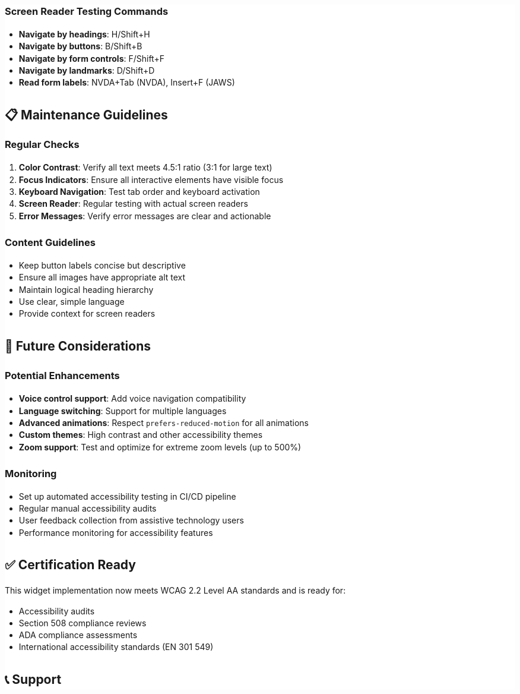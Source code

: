 ### Screen Reader Testing Commands
- **Navigate by headings**: H/Shift+H
- **Navigate by buttons**: B/Shift+B
- **Navigate by form controls**: F/Shift+F
- **Navigate by landmarks**: D/Shift+D
- **Read form labels**: NVDA+Tab (NVDA), Insert+F (JAWS)

## 📋 Maintenance Guidelines

### Regular Checks
1. **Color Contrast**: Verify all text meets 4.5:1 ratio (3:1 for large text)
2. **Focus Indicators**: Ensure all interactive elements have visible focus
3. **Keyboard Navigation**: Test tab order and keyboard activation
4. **Screen Reader**: Regular testing with actual screen readers
5. **Error Messages**: Verify error messages are clear and actionable

### Content Guidelines
- Keep button labels concise but descriptive
- Ensure all images have appropriate alt text
- Maintain logical heading hierarchy
- Use clear, simple language
- Provide context for screen readers

## 🔄 Future Considerations

### Potential Enhancements
- **Voice control support**: Add voice navigation compatibility
- **Language switching**: Support for multiple languages
- **Advanced animations**: Respect `prefers-reduced-motion` for all animations
- **Custom themes**: High contrast and other accessibility themes
- **Zoom support**: Test and optimize for extreme zoom levels (up to 500%)

### Monitoring
- Set up automated accessibility testing in CI/CD pipeline
- Regular manual accessibility audits
- User feedback collection from assistive technology users
- Performance monitoring for accessibility features

## ✅ Certification Ready

This widget implementation now meets WCAG 2.2 Level AA standards and is ready for:
- Accessibility audits
- Section 508 compliance reviews
- ADA compliance assessments
- International accessibility standards (EN 301 549)

## 📞 Support
